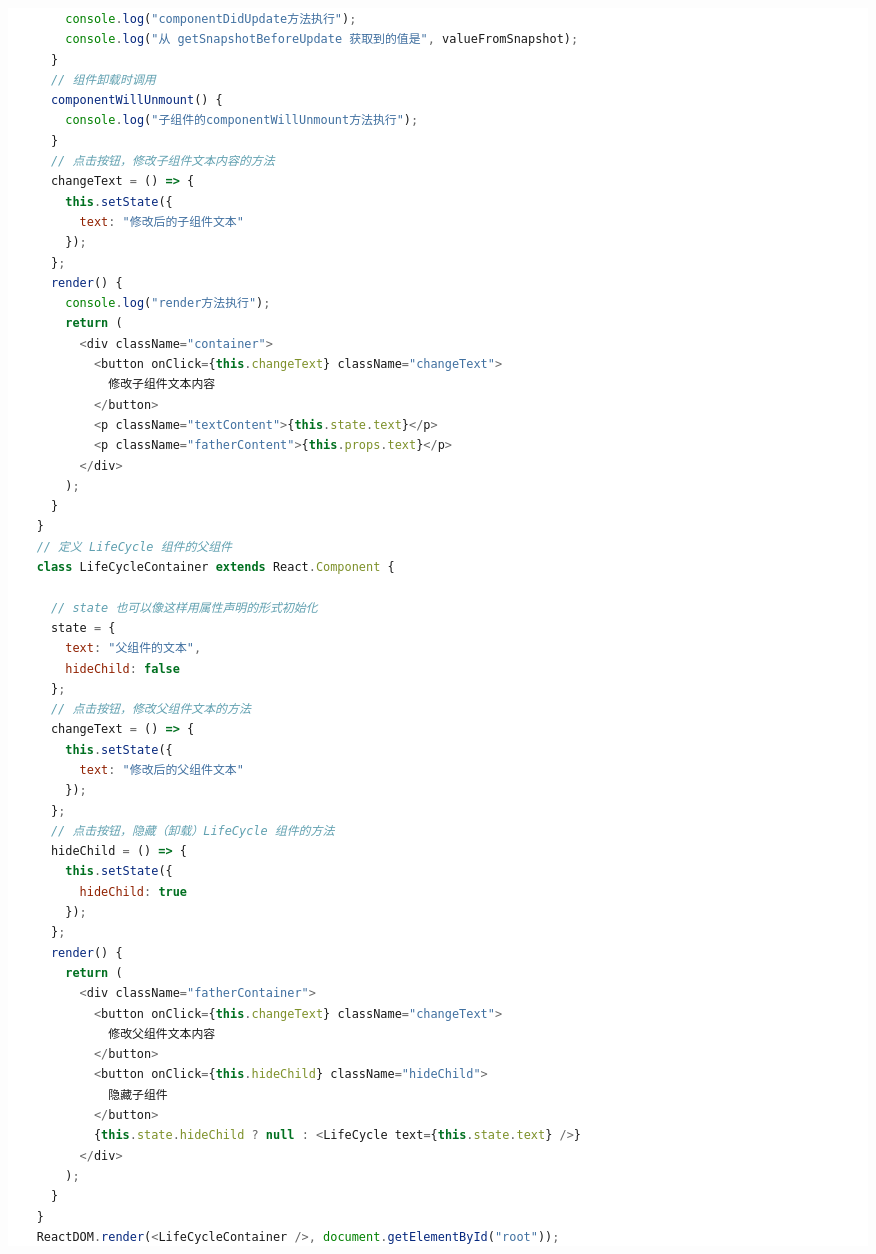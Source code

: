 ```js
        console.log("componentDidUpdate方法执行");
        console.log("从 getSnapshotBeforeUpdate 获取到的值是", valueFromSnapshot);
      }
      // 组件卸载时调用
      componentWillUnmount() {
        console.log("子组件的componentWillUnmount方法执行");
      }
      // 点击按钮，修改子组件文本内容的方法
      changeText = () => {
        this.setState({
          text: "修改后的子组件文本"
        });
      };
      render() {
        console.log("render方法执行");
        return (
          <div className="container">
            <button onClick={this.changeText} className="changeText">
              修改子组件文本内容
            </button>
            <p className="textContent">{this.state.text}</p>
            <p className="fatherContent">{this.props.text}</p>
          </div>
        );
      }
    }
    // 定义 LifeCycle 组件的父组件
    class LifeCycleContainer extends React.Component {
    
      // state 也可以像这样用属性声明的形式初始化
      state = {
        text: "父组件的文本",
        hideChild: false
      };
      // 点击按钮，修改父组件文本的方法
      changeText = () => {
        this.setState({
          text: "修改后的父组件文本"
        });
      };
      // 点击按钮，隐藏（卸载）LifeCycle 组件的方法
      hideChild = () => {
        this.setState({
          hideChild: true
        });
      };
      render() {
        return (
          <div className="fatherContainer">
            <button onClick={this.changeText} className="changeText">
              修改父组件文本内容
            </button>
            <button onClick={this.hideChild} className="hideChild">
              隐藏子组件
            </button>
            {this.state.hideChild ? null : <LifeCycle text={this.state.text} />}
          </div>
        );
      }
    }
    ReactDOM.render(<LifeCycleContainer />, document.getElementById("root"));
```
